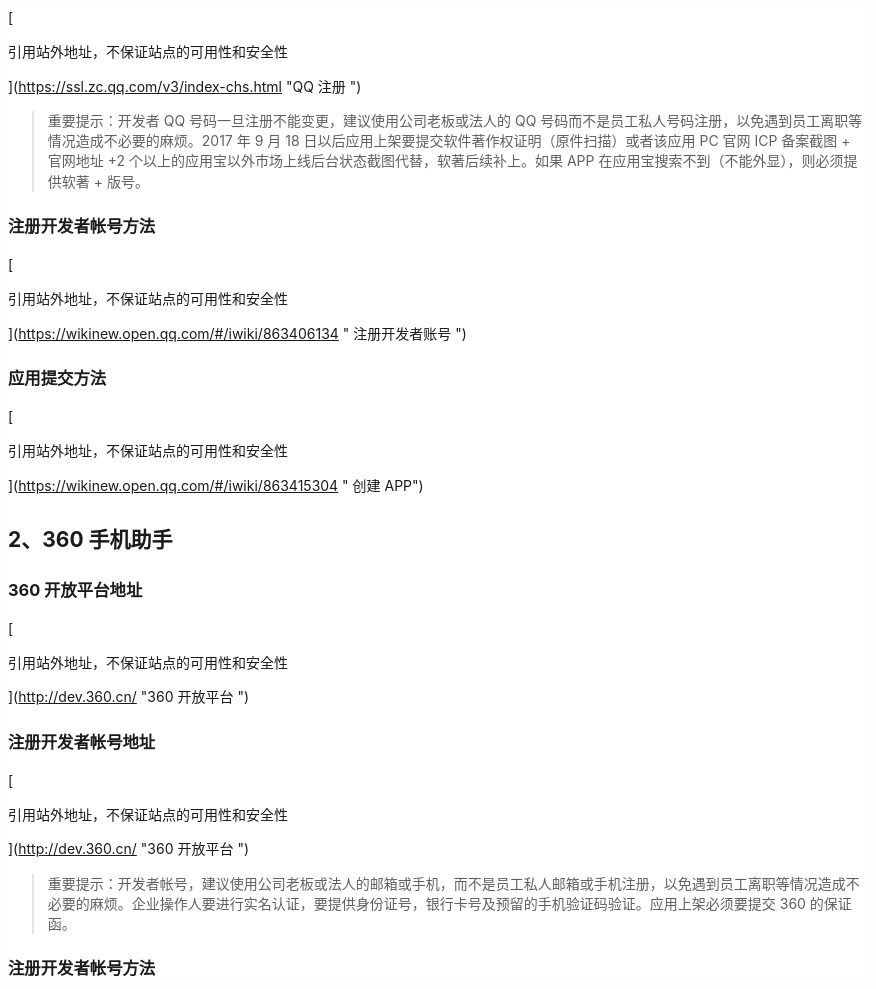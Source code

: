 [

引用站外地址，不保证站点的可用性和安全性

](<https://ssl.zc.qq.com/v3/index-chs.html> "QQ 注册 ")

> 重要提示：开发者 QQ 号码一旦注册不能变更，建议使用公司老板或法人的 QQ 号码而不是员工私人号码注册，以免遇到员工离职等情况造成不必要的麻烦。2017 年 9 月 18 日以后应用上架要提交软件著作权证明（原件扫描）或者该应用 PC 官网 ICP 备案截图 + 官网地址 +2 个以上的应用宝以外市场上线后台状态截图代替，软著后续补上。如果 APP 在应用宝搜索不到（不能外显），则必须提供软著 + 版号。

### [](https://blog.zhheo.com/p/882903e.html#%E6%B3%A8%E5%86%8C%E5%BC%80%E5%8F%91%E8%80%85%E5%B8%90%E5%8F%B7%E6%96%B9%E6%B3%95%EF%BC%9A "注册开发者帐号方法：") 注册开发者帐号方法

[

引用站外地址，不保证站点的可用性和安全性

](<https://wikinew.open.qq.com/#/iwiki/863406134> " 注册开发者账号 ")

### [](https://blog.zhheo.com/p/882903e.html#%E5%BA%94%E7%94%A8%E6%8F%90%E4%BA%A4%E6%96%B9%E6%B3%95%EF%BC%9A "应用提交方法：") 应用提交方法

[

引用站外地址，不保证站点的可用性和安全性

](<https://wikinew.open.qq.com/#/iwiki/863415304> " 创建 APP")

## [](https://blog.zhheo.com/p/882903e.html#2%E3%80%81360%E6%89%8B%E6%9C%BA%E5%8A%A9%E6%89%8B "2、360手机助手")2、360 手机助手

### [](https://blog.zhheo.com/p/882903e.html#360%E5%BC%80%E6%94%BE%E5%B9%B3%E5%8F%B0%E5%9C%B0%E5%9D%80%EF%BC%9A "360开放平台地址：")360 开放平台地址

[

引用站外地址，不保证站点的可用性和安全性

](<http://dev.360.cn/> "360 开放平台 ")

### [](https://blog.zhheo.com/p/882903e.html#%E6%B3%A8%E5%86%8C%E5%BC%80%E5%8F%91%E8%80%85%E5%B8%90%E5%8F%B7%E5%9C%B0%E5%9D%80%EF%BC%9A-1 "注册开发者帐号地址：") 注册开发者帐号地址

[

引用站外地址，不保证站点的可用性和安全性

](<http://dev.360.cn/> "360 开放平台 ")

> 重要提示：开发者帐号，建议使用公司老板或法人的邮箱或手机，而不是员工私人邮箱或手机注册，以免遇到员工离职等情况造成不必要的麻烦。企业操作人要进行实名认证，要提供身份证号，银行卡号及预留的手机验证码验证。应用上架必须要提交 360 的保证函。

### [](https://blog.zhheo.com/p/882903e.html#%E6%B3%A8%E5%86%8C%E5%BC%80%E5%8F%91%E8%80%85%E5%B8%90%E5%8F%B7%E6%96%B9%E6%B3%95%EF%BC%9A-1 "注册开发者帐号方法：") 注册开发者帐号方法
